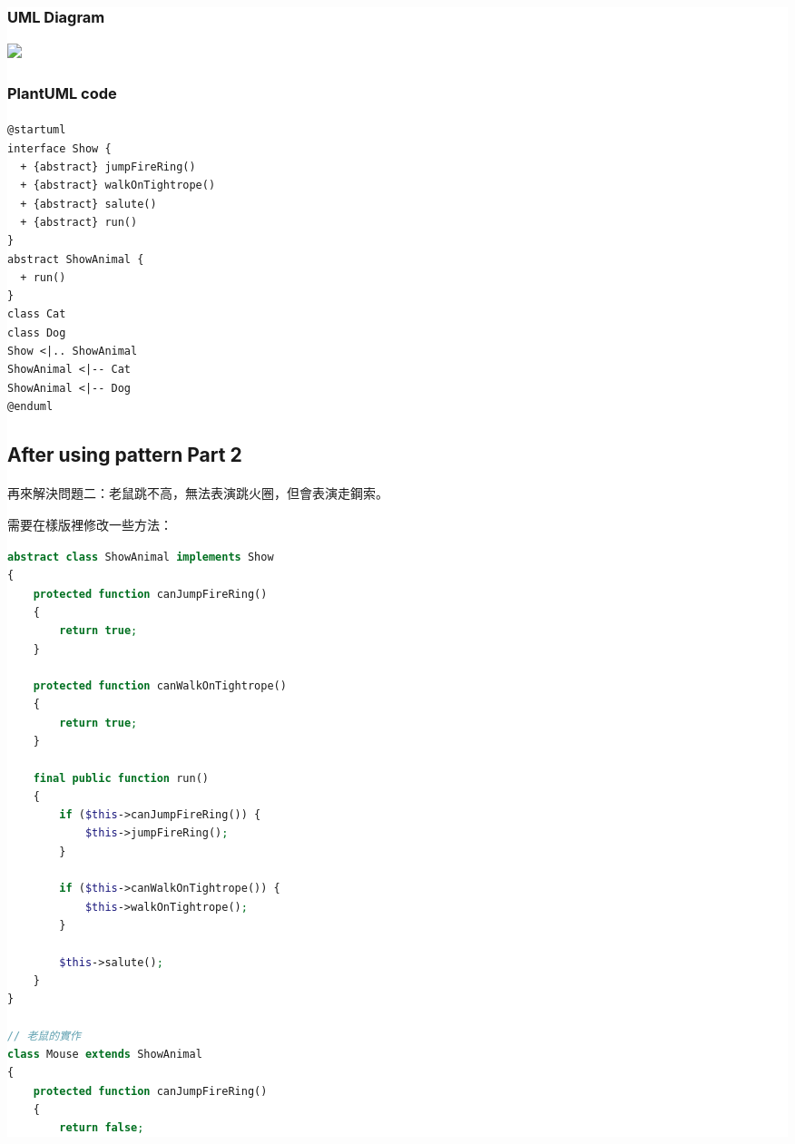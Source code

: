 ### UML Diagram

![](http://plantuml.com/plantuml/png/oymhIIrAIqnELGZEo2zNgEPIKD1Mg4vCAYufIamkgLN8AiqjSCiiIWtAp4lNq4INBK_CoVRF2ybCpoWfoYz8nLHGd9XJMe95lAWq3oXOomKJ0Tlkc9UPcvW3TGDCHN9EOd6nWdDY2PJbaf_E1NQgJOsU7f8sBYGJR6fqTS5QqCM0cW40)

### PlantUML code

```uml
@startuml
interface Show {
  + {abstract} jumpFireRing()
  + {abstract} walkOnTightrope()
  + {abstract} salute()
  + {abstract} run()
}
abstract ShowAnimal {
  + run()
}
class Cat
class Dog
Show <|.. ShowAnimal
ShowAnimal <|-- Cat
ShowAnimal <|-- Dog
@enduml
```

After using pattern Part 2
--------------------------

再來解決問題二：老鼠跳不高，無法表演跳火圈，但會表演走鋼索。

需要在樣版裡修改一些方法：

```php
abstract class ShowAnimal implements Show
{
    protected function canJumpFireRing()
    {
        return true;
    }

    protected function canWalkOnTightrope()
    {
        return true;
    }

    final public function run()
    {
        if ($this->canJumpFireRing()) {
            $this->jumpFireRing();
        }

        if ($this->canWalkOnTightrope()) {
            $this->walkOnTightrope();
        }

        $this->salute();
    }
}

// 老鼠的實作
class Mouse extends ShowAnimal
{
    protected function canJumpFireRing()
    {
        return false;
```